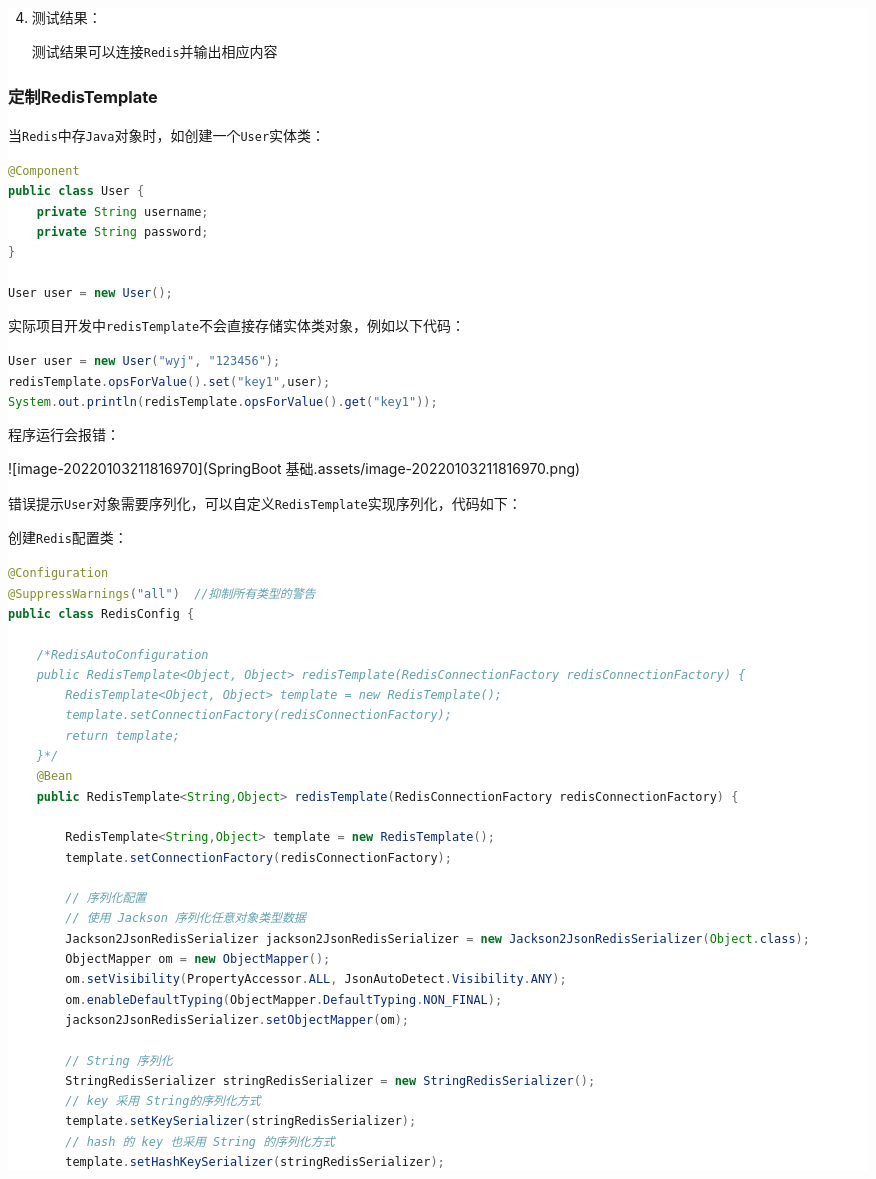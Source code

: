 4. 测试结果：

   测试结果可以连接`Redis`并输出相应内容

### 定制RedisTemplate

当`Redis`中存`Java`对象时，如创建一个`User`实体类：

```java
@Component
public class User {
    private String username;
    private String password;
}

User user = new User();
```

实际项目开发中`redisTemplate`不会直接存储实体类对象，例如以下代码：

```java
User user = new User("wyj", "123456");
redisTemplate.opsForValue().set("key1",user);
System.out.println(redisTemplate.opsForValue().get("key1"));
```

程序运行会报错：

![image-20220103211816970](SpringBoot 基础.assets/image-20220103211816970.png)

错误提示`User`对象需要序列化，可以自定义`RedisTemplate`实现序列化，代码如下：

创建`Redis`配置类：

```java
@Configuration
@SuppressWarnings("all")  //抑制所有类型的警告
public class RedisConfig {

    /*RedisAutoConfiguration
    public RedisTemplate<Object, Object> redisTemplate(RedisConnectionFactory redisConnectionFactory) {
        RedisTemplate<Object, Object> template = new RedisTemplate();
        template.setConnectionFactory(redisConnectionFactory);
        return template;
    }*/
    @Bean
    public RedisTemplate<String,Object> redisTemplate(RedisConnectionFactory redisConnectionFactory) {

        RedisTemplate<String,Object> template = new RedisTemplate();
        template.setConnectionFactory(redisConnectionFactory);

        // 序列化配置
        // 使用 Jackson 序列化任意对象类型数据
        Jackson2JsonRedisSerializer jackson2JsonRedisSerializer = new Jackson2JsonRedisSerializer(Object.class);
        ObjectMapper om = new ObjectMapper();
        om.setVisibility(PropertyAccessor.ALL, JsonAutoDetect.Visibility.ANY);
        om.enableDefaultTyping(ObjectMapper.DefaultTyping.NON_FINAL);
        jackson2JsonRedisSerializer.setObjectMapper(om);

        // String 序列化
        StringRedisSerializer stringRedisSerializer = new StringRedisSerializer();
        // key 采用 String的序列化方式
        template.setKeySerializer(stringRedisSerializer);
        // hash 的 key 也采用 String 的序列化方式
        template.setHashKeySerializer(stringRedisSerializer);
```